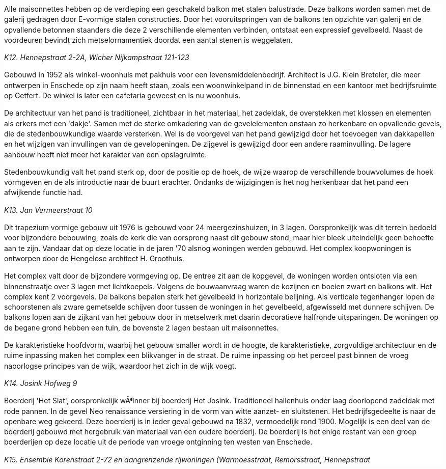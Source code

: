Alle maisonnettes hebben op de verdieping een geschakeld balkon met stalen balustrade. Deze balkons worden samen met de galerij gedragen door E\-vormige stalen constructies. Door het vooruitspringen van de balkons ten opzichte van galerij en de opvallende betonnen staanders die deze 2 verschillende elementen verbinden, ontstaat een expressief gevelbeeld. Naast de voordeuren bevindt zich metselornamentiek doordat een aantal stenen is weggelaten.

*K12\. Hennepstraat 2\-2A, Wicher Nijkampstraat 121\-123*

Gebouwd in 1952 als winkel\-woonhuis met pakhuis voor een levensmiddelenbedrijf. Architect is J.G. Klein Breteler, die meer ontwerpen in Enschede op zijn naam heeft staan, zoals een woonwinkelpand in de binnenstad en een kantoor met bedrijfsruimte op Getfert. De winkel is later een cafetaria geweest en is nu woonhuis.

De architectuur van het pand is traditioneel, zichtbaar in het materiaal, het zadeldak, de overstekken met klossen en elementen als erkers met een 'dakje'. Samen met de sterke omkadering van de gevelelementen onstaan zo herkenbare en opvallende gevels, die de stedenbouwkundige waarde versterken. Wel is de voorgevel van het pand gewijzigd door het toevoegen van dakkapellen en het wijzigen van invullingen van de gevelopeningen. De zijgevel is gewijzigd door een andere raaminvulling. De lagere aanbouw heeft niet meer het karakter van een opslagruimte.

Stedenbouwkundig valt het pand sterk op, door de positie op de hoek, de wijze waarop de verschillende bouwvolumes de hoek vormgeven en de als introductie naar de buurt erachter. Ondanks de wijzigingen is het nog herkenbaar dat het pand een afwijkende functie had.

*K13\. Jan Vermeerstraat 10*

Dit trapezium vormige gebouw uit 1976 is gebouwd voor 24 meergezinshuizen, in 3 lagen. Oorspronkelijk was dit terrein bedoeld voor bijzondere bebouwing, zoals de kerk die van oorsprong naast dit gebouw stond, maar hier bleek uiteindelijk geen behoefte aan te zijn. Vandaar dat op deze locatie in de jaren '70 alsnog woningen werden gebouwd. Het complex koopwoningen is ontworpen door de Hengelose architect H. Groothuis.

Het complex valt door de bijzondere vormgeving op. De entree zit aan de kopgevel, de woningen worden ontsloten via een binnenstraatje over 3 lagen met lichtkoepels. Volgens de bouwaanvraag waren de kozijnen en boeien zwart en balkons wit. Het complex kent 2 voorgevels. De balkons bepalen sterk het gevelbeeld in horizontale belijning. Als verticale tegenhanger lopen de schoorstenen als zware gemetselde schijven door tussen de woningen in het gevelbeeld, afgewisseld met dunnere schijven. De balkons lopen aan de zijkant van het gebouw door in metselwerk met daarin decoratieve halfronde uitsparingen. De woningen op de begane grond hebben een tuin, de bovenste 2 lagen bestaan uit maisonnettes.

De karakteristieke hoofdvorm, waarbij het gebouw smaller wordt in de hoogte, de karakteristieke, zorgvuldige architectuur en de ruime inpassing maken het complex een blikvanger in de straat. De ruime inpassing op het perceel past binnen de vroeg naoorlogse principes van de wijk, waardoor het zich in de wijk voegt.

*K14\. Josink Hofweg 9*

Boerderij 'Het Slat', oorspronkelijk wÃ¶nner bij boerderij Het Josink. Traditioneel hallenhuis onder laag doorlopend zadeldak met rode pannen. In de gevel Neo renaissance versiering in de vorm van witte aanzet\- en sluitstenen. Het bedrijfsgedeelte is naar de openbare weg gekeerd. Deze boerderij is in ieder geval gebouwd na 1832, vermoedelijk rond 1900\. Mogelijk is een deel van de boerderij gebouwd met hergebruik van materiaal van een oudere boerderij. De boerderij is het enige restant van een groep boerderijen op deze locatie uit de periode van vroege ontginning ten westen van Enschede.

*K15\. Ensemble Korenstraat 2\-72 en aangrenzende rijwoningen (Warmoesstraat, Remorsstraat, Hennepstraat*
